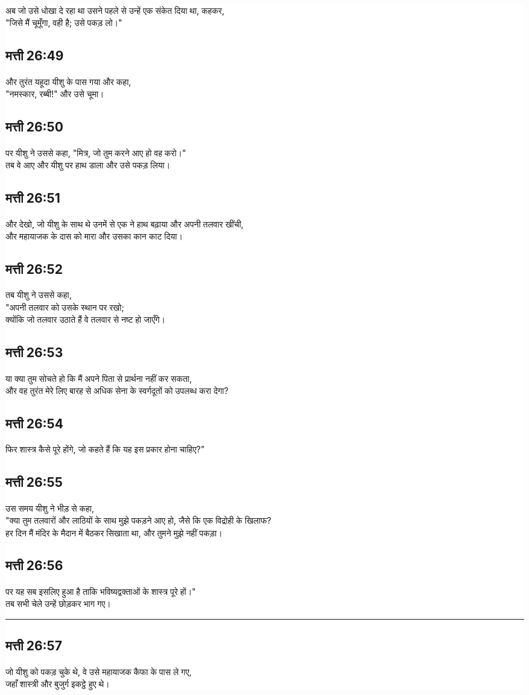 अब जो उसे धोखा दे रहा था उसने पहले से उन्हें एक संकेत दिया था, कहकर,  
"जिसे मैं चूमूँगा, वही है; उसे पकड़ लो।"

## मत्ती 26:49

और तुरंत यहूदा यीशु के पास गया और कहा,  
"नमस्कार, रब्बी!" और उसे चूमा।

## मत्ती 26:50

पर यीशु ने उससे कहा, "मित्र, जो तुम करने आए हो वह करो।"  
तब वे आए और यीशु पर हाथ डाला और उसे पकड़ लिया।

## मत्ती 26:51

और देखो, जो यीशु के साथ थे उनमें से एक ने हाथ बढ़ाया और अपनी तलवार खींची,  
और महायाजक के दास को मारा और उसका कान काट दिया।

## मत्ती 26:52

तब यीशु ने उससे कहा,  
"अपनी तलवार को उसके स्थान पर रखो;  
क्योंकि जो तलवार उठाते हैं वे तलवार से नष्ट हो जाएँगे।

## मत्ती 26:53

या क्या तुम सोचते हो कि मैं अपने पिता से प्रार्थना नहीं कर सकता,  
और वह तुरंत मेरे लिए बारह से अधिक सेना के स्वर्गदूतों को उपलब्ध करा देगा?

## मत्ती 26:54

फिर शास्त्र कैसे पूरे होंगे, जो कहते हैं कि यह इस प्रकार होना चाहिए?"

## मत्ती 26:55

उस समय यीशु ने भीड़ से कहा,  
"क्या तुम तलवारों और लाठियों के साथ मुझे पकड़ने आए हो, जैसे कि एक विद्रोही के खिलाफ?  
हर दिन मैं मंदिर के मैदान में बैठकर सिखाता था, और तुमने मुझे नहीं पकड़ा।

## मत्ती 26:56

पर यह सब इसलिए हुआ है ताकि भविष्यद्वक्ताओं के शास्त्र पूरे हों।"  
तब सभी चेले उन्हें छोड़कर भाग गए।

---

## मत्ती 26:57

जो यीशु को पकड़ चुके थे, वे उसे महायाजक कैफा के पास ले गए,  
जहाँ शास्त्री और बुजुर्ग इकट्ठे हुए थे।
